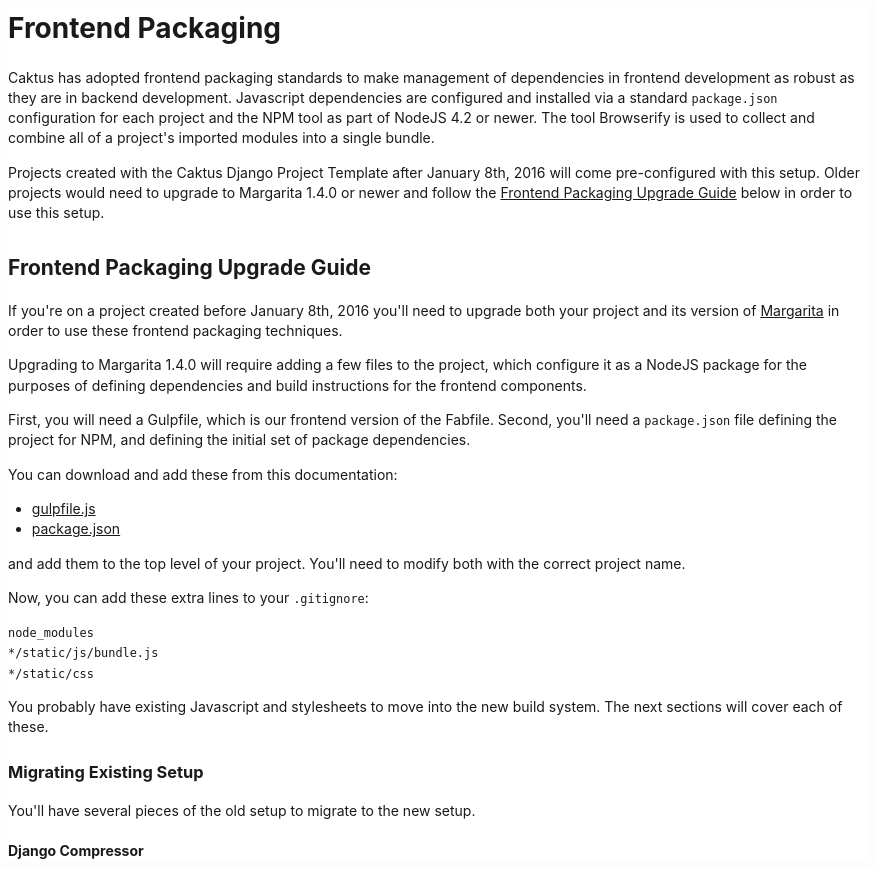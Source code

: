 Frontend Packaging
==================

Caktus has adopted frontend packaging standards to make management of
dependencies in frontend development as robust as they are in backend
development. Javascript dependencies are configured and installed via a
standard `package.json` configuration for each project and the NPM tool
as part of NodeJS 4.2 or newer. The tool Browserify is used to collect
and combine all of a project\'s imported modules into a single bundle.

Projects created with the Caktus Django Project Template after January
8th, 2016 will come pre-configured with this setup. Older projects would
need to upgrade to Margarita 1.4.0 or newer and follow the [Frontend
Packaging Upgrade Guide](#frontend-packaging-upgrade-guide) below in
order to use this setup.

Frontend Packaging Upgrade Guide
--------------------------------

If you\'re on a project created before January 8th, 2016 you\'ll need to
upgrade both your project and its version of
[Margarita](https://github.com/caktusgroup/margarita) in order to use
these frontend packaging techniques.

Upgrading to Margarita 1.4.0 will require adding a few files to the
project, which configure it as a NodeJS package for the purposes of
defining dependencies and build instructions for the frontend
components.

First, you will need a Gulpfile, which is our frontend version of the
Fabfile. Second, you\'ll need a `package.json` file defining the project
for NPM, and defining the initial set of package dependencies.

You can download and add these from this documentation:

-   [gulpfile.js](_static/files/gulpfile.js)
-   [package.json](_static/files/package.json)

and add them to the top level of your project. You\'ll need to modify
both with the correct project name.

Now, you can add these extra lines to your `.gitignore`:

    node_modules
    */static/js/bundle.js
    */static/css

You probably have existing Javascript and stylesheets to move into the
new build system. The next sections will cover each of these.

### Migrating Existing Setup

You\'ll have several pieces of the old setup to migrate to the new
setup.

#### Django Compressor
